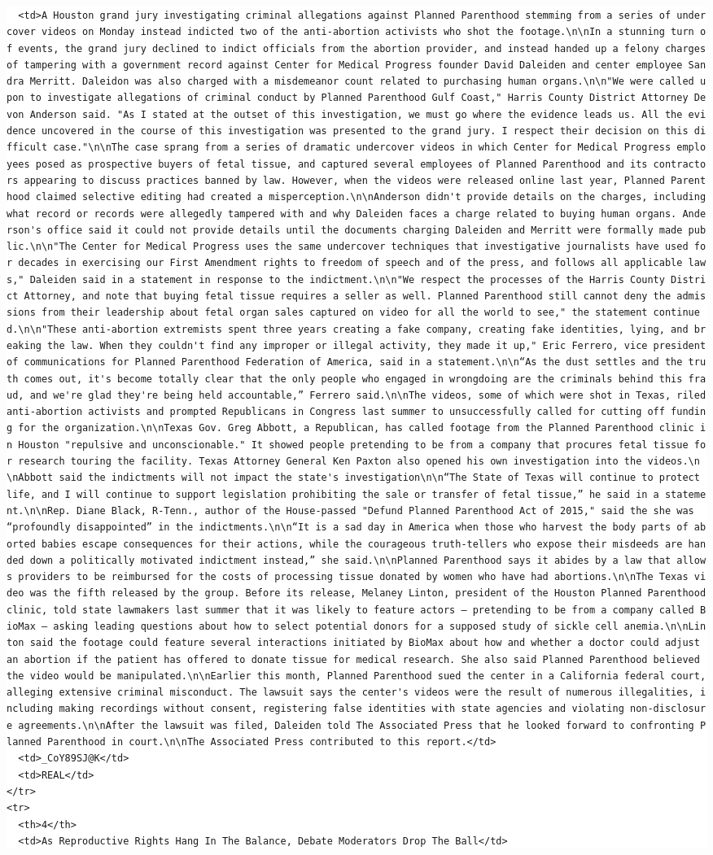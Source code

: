       <td>A Houston grand jury investigating criminal allegations against Planned Parenthood stemming from a series of undercover videos on Monday instead indicted two of the anti-abortion activists who shot the footage.\n\nIn a stunning turn of events, the grand jury declined to indict officials from the abortion provider, and instead handed up a felony charges of tampering with a government record against Center for Medical Progress founder David Daleiden and center employee Sandra Merritt. Daleidon was also charged with a misdemeanor count related to purchasing human organs.\n\n"We were called upon to investigate allegations of criminal conduct by Planned Parenthood Gulf Coast," Harris County District Attorney Devon Anderson said. "As I stated at the outset of this investigation, we must go where the evidence leads us. All the evidence uncovered in the course of this investigation was presented to the grand jury. I respect their decision on this difficult case."\n\nThe case sprang from a series of dramatic undercover videos in which Center for Medical Progress employees posed as prospective buyers of fetal tissue, and captured several employees of Planned Parenthood and its contractors appearing to discuss practices banned by law. However, when the videos were released online last year, Planned Parenthood claimed selective editing had created a misperception.\n\nAnderson didn't provide details on the charges, including what record or records were allegedly tampered with and why Daleiden faces a charge related to buying human organs. Anderson's office said it could not provide details until the documents charging Daleiden and Merritt were formally made public.\n\n"The Center for Medical Progress uses the same undercover techniques that investigative journalists have used for decades in exercising our First Amendment rights to freedom of speech and of the press, and follows all applicable laws," Daleiden said in a statement in response to the indictment.\n\n"We respect the processes of the Harris County District Attorney, and note that buying fetal tissue requires a seller as well. Planned Parenthood still cannot deny the admissions from their leadership about fetal organ sales captured on video for all the world to see," the statement continued.\n\n"These anti-abortion extremists spent three years creating a fake company, creating fake identities, lying, and breaking the law. When they couldn't find any improper or illegal activity, they made it up," Eric Ferrero, vice president of communications for Planned Parenthood Federation of America, said in a statement.\n\n“As the dust settles and the truth comes out, it's become totally clear that the only people who engaged in wrongdoing are the criminals behind this fraud, and we're glad they're being held accountable,” Ferrero said.\n\nThe videos, some of which were shot in Texas, riled anti-abortion activists and prompted Republicans in Congress last summer to unsuccessfully called for cutting off funding for the organization.\n\nTexas Gov. Greg Abbott, a Republican, has called footage from the Planned Parenthood clinic in Houston "repulsive and unconscionable." It showed people pretending to be from a company that procures fetal tissue for research touring the facility. Texas Attorney General Ken Paxton also opened his own investigation into the videos.\n\nAbbott said the indictments will not impact the state's investigation\n\n“The State of Texas will continue to protect life, and I will continue to support legislation prohibiting the sale or transfer of fetal tissue,” he said in a statement.\n\nRep. Diane Black, R-Tenn., author of the House-passed "Defund Planned Parenthood Act of 2015," said the she was “profoundly disappointed” in the indictments.\n\n“It is a sad day in America when those who harvest the body parts of aborted babies escape consequences for their actions, while the courageous truth-tellers who expose their misdeeds are handed down a politically motivated indictment instead,” she said.\n\nPlanned Parenthood says it abides by a law that allows providers to be reimbursed for the costs of processing tissue donated by women who have had abortions.\n\nThe Texas video was the fifth released by the group. Before its release, Melaney Linton, president of the Houston Planned Parenthood clinic, told state lawmakers last summer that it was likely to feature actors — pretending to be from a company called BioMax — asking leading questions about how to select potential donors for a supposed study of sickle cell anemia.\n\nLinton said the footage could feature several interactions initiated by BioMax about how and whether a doctor could adjust an abortion if the patient has offered to donate tissue for medical research. She also said Planned Parenthood believed the video would be manipulated.\n\nEarlier this month, Planned Parenthood sued the center in a California federal court, alleging extensive criminal misconduct. The lawsuit says the center's videos were the result of numerous illegalities, including making recordings without consent, registering false identities with state agencies and violating non-disclosure agreements.\n\nAfter the lawsuit was filed, Daleiden told The Associated Press that he looked forward to confronting Planned Parenthood in court.\n\nThe Associated Press contributed to this report.</td>
      <td>_CoY89SJ@K</td>
      <td>REAL</td>
    </tr>
    <tr>
      <th>4</th>
      <td>As Reproductive Rights Hang In The Balance, Debate Moderators Drop The Ball</td>